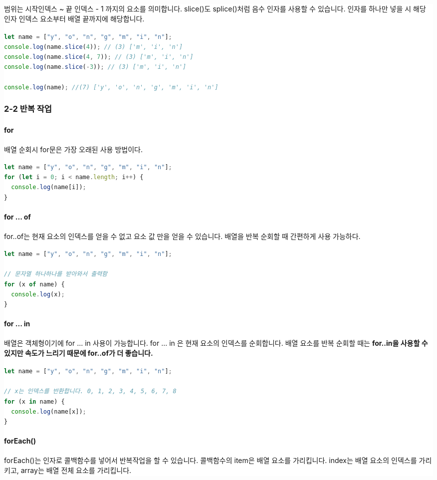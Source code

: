 범위는 시작인덱스 ~ 끝 인덱스 - 1 까지의 요소를 의미합니다. slice()도 splice()처럼 음수 인자를 사용할 수 있습니다.
인자를 하나만 넣을 시 해당 인자 인덱스 요소부터 배열 끝까지에 해당합니다.

```js
let name = ["y", "o", "n", "g", "m", "i", "n"];
console.log(name.slice(4)); // (3) ['m', 'i', 'n']
console.log(name.slice(4, 7)); // (3) ['m', 'i', 'n']
console.log(name.slice(-3)); // (3) ['m', 'i', 'n']

console.log(name); //(7) ['y', 'o', 'n', 'g', 'm', 'i', 'n']
```

### 2-2 반복 작업

#### for

배열 순회시 for문은 가장 오래된 사용 방법이다.

```js
let name = ["y", "o", "n", "g", "m", "i", "n"];
for (let i = 0; i < name.length; i++) {
  console.log(name[i]);
}
```

#### for ... of

for..of는 현재 요소의 인덱스를 얻을 수 없고 요소 값 만을 얻을 수 있습니다. 배열을 반복 순회할 때 간편하게 사용 가능하다.

```js
let name = ["y", "o", "n", "g", "m", "i", "n"];

// 문자열 하나하나를 받아와서 출력함
for (x of name) {
  console.log(x);
}
```

#### for ... in

배열은 객체형이기에 for ... in 사용이 가능합니다.
for ... in 은 현재 요소의 인덱스를 순회합니다. 배열 요소를 반복 순회할 때는 **for..in을 사용할 수 있지만 속도가 느리기 때문에 for..of가 더 좋습니다.**

```js
let name = ["y", "o", "n", "g", "m", "i", "n"];

// x는 인덱스를 반환합니다. 0, 1, 2, 3, 4, 5, 6, 7, 8
for (x in name) {
  console.log(name[x]);
}
```

#### forEach()

forEach()는 인자로 콜백함수를 넣어서 반복작업을 할 수 있습니다.
콜백함수의 item은 배열 요소를 가리킵니다. index는 배열 요소의 인덱스를 가리키고, array는 배열 전체 요소를 가리킵니다.
